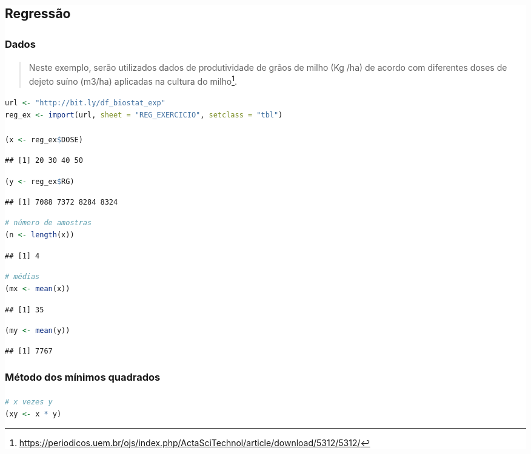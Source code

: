 
## Regressão
### Dados
> Neste exemplo, serão utilizados dados de produtividade de grãos de milho (Kg /ha) de acordo com diferentes doses de dejeto suíno (m3/ha) aplicadas na cultura do milho[^2].



```r
url <- "http://bit.ly/df_biostat_exp"
reg_ex <- import(url, sheet = "REG_EXERCICIO", setclass = "tbl")

(x <- reg_ex$DOSE)
```

```
## [1] 20 30 40 50
```

```r
(y <- reg_ex$RG)
```

```
## [1] 7088 7372 8284 8324
```

```r
# número de amostras
(n <- length(x))
```

```
## [1] 4
```

```r
# médias 
(mx <- mean(x))
```

```
## [1] 35
```

```r
(my <- mean(y))
```

```
## [1] 7767
```


### Método dos mínimos quadrados

```r
# x vezes y
(xy <- x * y)
```


[^1]: FERREIRA, D. F. **Estatistica Basica**. 2. ed. Viçosa, MG.: UFV, 2009
[^2]: https://periodicos.uem.br/ojs/index.php/ActaSciTechnol/article/download/5312/5312/